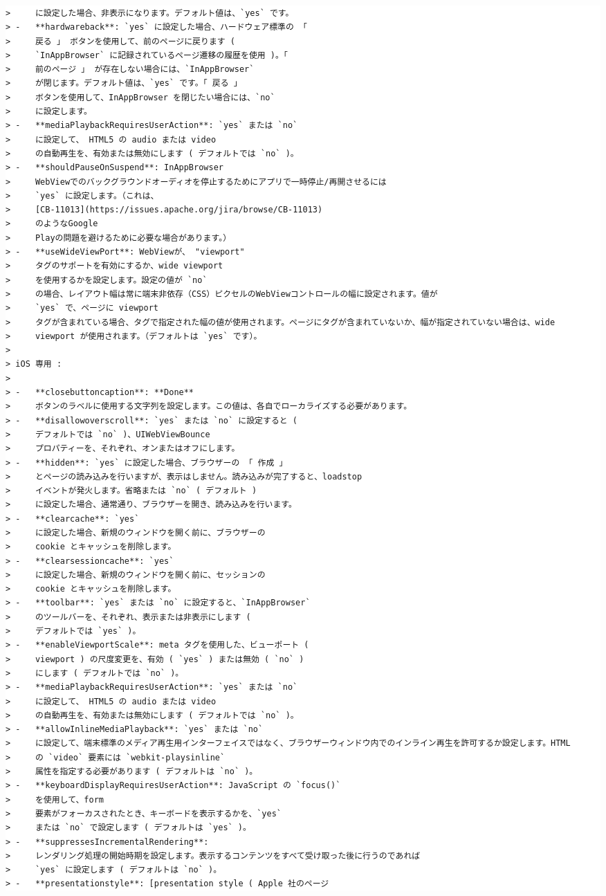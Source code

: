     >     に設定した場合、非表示になります。デフォルト値は、`yes` です。
    > -   **hardwareback**: `yes` に設定した場合、ハードウェア標準の 「
    >     戻る 」 ボタンを使用して、前のページに戻ります (
    >     `InAppBrowser` に記録されているページ遷移の履歴を使用 )。「
    >     前のページ 」 が存在しない場合には、`InAppBrowser`
    >     が閉じます。デフォルト値は、`yes` です。「 戻る 」
    >     ボタンを使用して、InAppBrowser を閉じたい場合には、`no`
    >     に設定します。
    > -   **mediaPlaybackRequiresUserAction**: `yes` または `no`
    >     に設定して、 HTML5 の audio または video
    >     の自動再生を、有効または無効にします ( デフォルトでは `no` )。
    > -   **shouldPauseOnSuspend**: InAppBrowser
    >     WebViewでのバックグラウンドオーディオを停止するためにアプリで一時停止/再開させるには
    >     `yes` に設定します。（これは、
    >     [CB-11013](https://issues.apache.org/jira/browse/CB-11013)
    >     のようなGoogle
    >     Playの問題を避けるために必要な場合があります。）
    > -   **useWideViewPort**: WebViewが、 "viewport"
    >     タグのサポートを有効にするか、wide viewport
    >     を使用するかを設定します。設定の値が `no`
    >     の場合、レイアウト幅は常に端末非依存（CSS）ピクセルのWebViewコントロールの幅に設定されます。値が
    >     `yes` で、ページに viewport
    >     タグが含まれている場合、タグで指定された幅の値が使用されます。ページにタグが含まれていないか、幅が指定されていない場合は、wide
    >     viewport が使用されます。（デフォルトは `yes` です）。
    >
    > iOS 専用 :
    >
    > -   **closebuttoncaption**: **Done**
    >     ボタンのラベルに使用する文字列を設定します。この値は、各自でローカライズする必要があります。
    > -   **disallowoverscroll**: `yes` または `no` に設定すると (
    >     デフォルトでは `no` )、UIWebViewBounce
    >     プロパティーを、それぞれ、オンまたはオフにします。
    > -   **hidden**: `yes` に設定した場合、ブラウザーの 「 作成 」
    >     とページの読み込みを行いますが、表示はしません。読み込みが完了すると、loadstop
    >     イベントが発火します。省略または `no` ( デフォルト )
    >     に設定した場合、通常通り、ブラウザーを開き、読み込みを行います。
    > -   **clearcache**: `yes`
    >     に設定した場合、新規のウィンドウを開く前に、ブラウザーの
    >     cookie とキャッシュを削除します。
    > -   **clearsessioncache**: `yes`
    >     に設定した場合、新規のウィンドウを開く前に、セッションの
    >     cookie とキャッシュを削除します。
    > -   **toolbar**: `yes` または `no` に設定すると、`InAppBrowser`
    >     のツールバーを、それぞれ、表示または非表示にします (
    >     デフォルトでは `yes` )。
    > -   **enableViewportScale**: meta タグを使用した、ビューポート (
    >     viewport ) の尺度変更を、有効 ( `yes` ) または無効 ( `no` )
    >     にします ( デフォルトでは `no` )。
    > -   **mediaPlaybackRequiresUserAction**: `yes` または `no`
    >     に設定して、 HTML5 の audio または video
    >     の自動再生を、有効または無効にします ( デフォルトでは `no` )。
    > -   **allowInlineMediaPlayback**: `yes` または `no`
    >     に設定して、端末標準のメディア再生用インターフェイスではなく、ブラウザーウィンドウ内でのインライン再生を許可するか設定します。HTML
    >     の `video` 要素には `webkit-playsinline`
    >     属性を指定する必要があります ( デフォルトは `no` )。
    > -   **keyboardDisplayRequiresUserAction**: JavaScript の `focus()`
    >     を使用して、form
    >     要素がフォーカスされたとき、キーボードを表示するかを、`yes`
    >     または `no` で設定します ( デフォルトは `yes` )。
    > -   **suppressesIncrementalRendering**:
    >     レンダリング処理の開始時期を設定します。表示するコンテンツをすべて受け取った後に行うのであれば
    >     `yes` に設定します ( デフォルトは `no` )。
    > -   **presentationstyle**: [presentation style ( Apple 社のページ